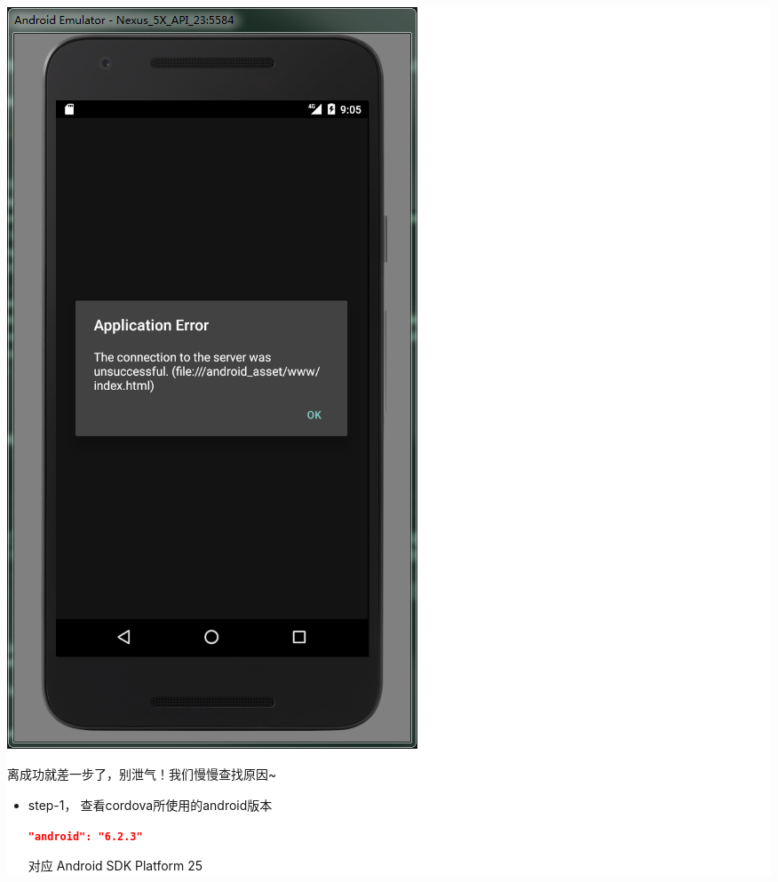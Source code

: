 ![image](/assets/image/20170907170538.png)

离成功就差一步了，别泄气！我们慢慢查找原因~

- step-1， 查看cordova所使用的android版本

    ```json
    "android": "6.2.3"
    ````
    对应 Android SDK Platform 25

